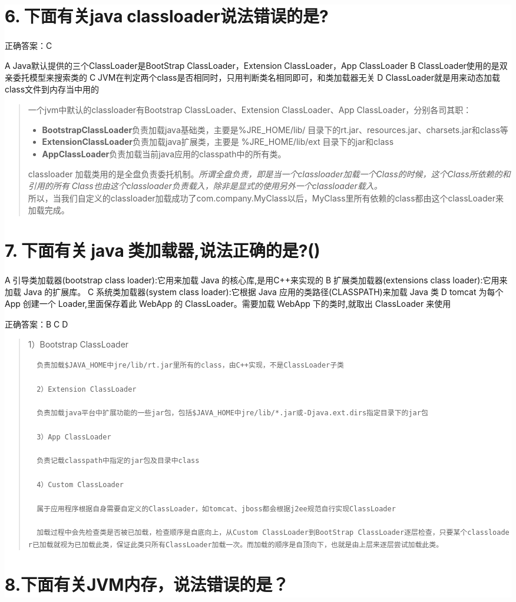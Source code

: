 # 6. 下面有关java classloader说法错误的是? 

正确答案：C                                     

A Java默认提供的三个ClassLoader是BootStrap ClassLoader，Extension ClassLoader，App ClassLoader
B ClassLoader使用的是双亲委托模型来搜索类的
C JVM在判定两个class是否相同时，只用判断类名相同即可，和类加载器无关
D ClassLoader就是用来动态加载class文件到内存当中用的

> 一个jvm中默认的classloader有Bootstrap ClassLoader、Extension  ClassLoader、App ClassLoader，分别各司其职： 
>
> - **BootstrapClassLoader**负责加载java基础类，主要是%JRE_HOME/lib/ 目录下的rt.jar、resources.jar、charsets.jar和class等 
> - **ExtensionClassLoader**负责加载java扩展类，主要是 %JRE_HOME/lib/ext 目录下的jar和class    
> - **AppClassLoader**负责加载当前java应用的classpath中的所有类。
>
> classloader 加载类用的是全盘负责委托机制。*所谓全盘负责，即是当一个classloader加载一个Class的时候，这个Class所依赖的和引用的所有 Class也由这个classloader负责载入，除非是显式的使用另外一个classloader载入。*  
> 所以，当我们自定义的classloader加载成功了com.company.MyClass以后，MyClass里所有依赖的class都由这个classLoader来加载完成。

# 7. 下面有关 java 类加载器,说法正确的是?()   


A 引导类加载器(bootstrap class loader):它用来加载 Java 的核心库,是用C++来实现的
B 扩展类加载器(extensions class loader):它用来加载 Java 的扩展库。
C 系统类加载器(system class loader):它根据 Java 应用的类路径(CLASSPATH)来加载 Java 类
D tomcat 为每个 App 创建一个 Loader,里面保存着此 WebApp 的 ClassLoader。需要加载 WebApp 下的类时,就取出 ClassLoader 来使用                        

正确答案：B C D

> 	1）Bootstrap ClassLoader
>   						
>   	负责加载$JAVA_HOME中jre/lib/rt.jar里所有的class，由C++实现，不是ClassLoader子类
>   						
>   	2）Extension ClassLoader
>   						
>   	负责加载java平台中扩展功能的一些jar包，包括$JAVA_HOME中jre/lib/*.jar或-Djava.ext.dirs指定目录下的jar包
>   						
>   	3）App ClassLoader
>   						
>   	负责记载classpath中指定的jar包及目录中class
>   						
>   	4）Custom ClassLoader
>   						
>   	属于应用程序根据自身需要自定义的ClassLoader，如tomcat、jboss都会根据j2ee规范自行实现ClassLoader
>   						
>   	加载过程中会先检查类是否被已加载，检查顺序是自底向上，从Custom ClassLoader到BootStrap ClassLoader逐层检查，只要某个classloader已加载就视为已加载此类，保证此类只所有ClassLoader加载一次。而加载的顺序是自顶向下，也就是由上层来逐层尝试加载此类。

# 8.下面有关JVM内存，说法错误的是？ 
